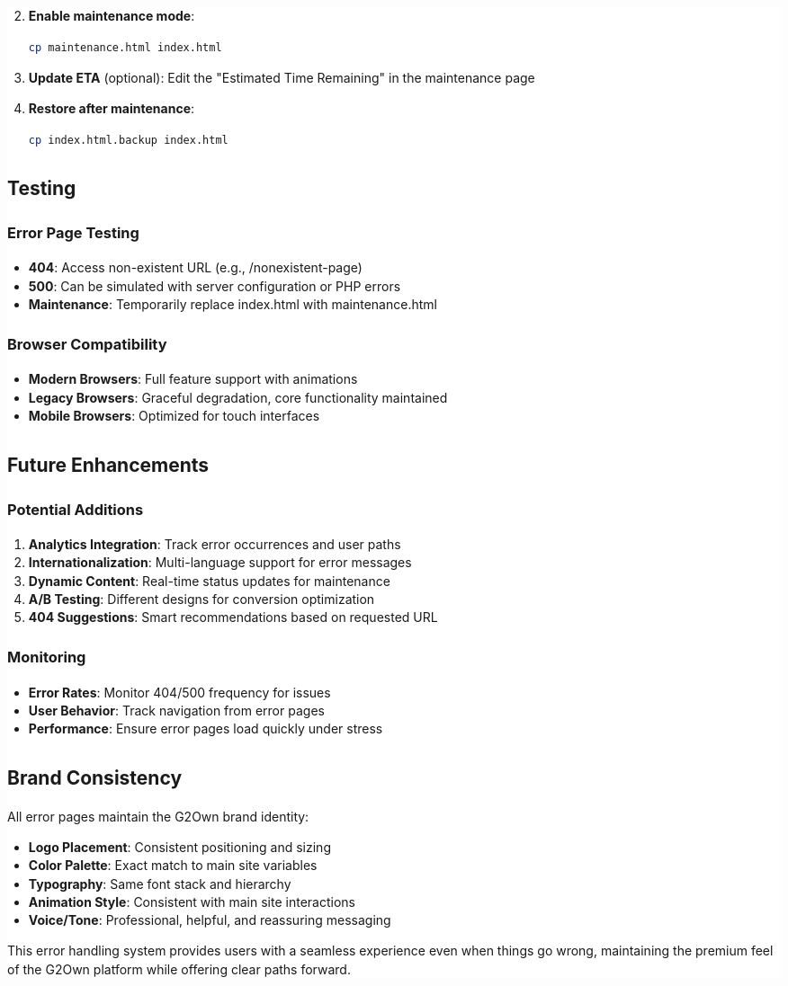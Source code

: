2. **Enable maintenance mode**:
   ```bash
   cp maintenance.html index.html
   ```

3. **Update ETA** (optional):
   Edit the "Estimated Time Remaining" in the maintenance page

4. **Restore after maintenance**:
   ```bash
   cp index.html.backup index.html
   ```

## Testing

### Error Page Testing
- **404**: Access non-existent URL (e.g., /nonexistent-page)
- **500**: Can be simulated with server configuration or PHP errors
- **Maintenance**: Temporarily replace index.html with maintenance.html

### Browser Compatibility
- **Modern Browsers**: Full feature support with animations
- **Legacy Browsers**: Graceful degradation, core functionality maintained
- **Mobile Browsers**: Optimized for touch interfaces

## Future Enhancements

### Potential Additions
1. **Analytics Integration**: Track error occurrences and user paths
2. **Internationalization**: Multi-language support for error messages
3. **Dynamic Content**: Real-time status updates for maintenance
4. **A/B Testing**: Different designs for conversion optimization
5. **404 Suggestions**: Smart recommendations based on requested URL

### Monitoring
- **Error Rates**: Monitor 404/500 frequency for issues
- **User Behavior**: Track navigation from error pages
- **Performance**: Ensure error pages load quickly under stress

## Brand Consistency
All error pages maintain the G2Own brand identity:
- **Logo Placement**: Consistent positioning and sizing
- **Color Palette**: Exact match to main site variables
- **Typography**: Same font stack and hierarchy
- **Animation Style**: Consistent with main site interactions
- **Voice/Tone**: Professional, helpful, and reassuring messaging

This error handling system provides users with a seamless experience even when things go wrong, maintaining the premium feel of the G2Own platform while offering clear paths forward.
